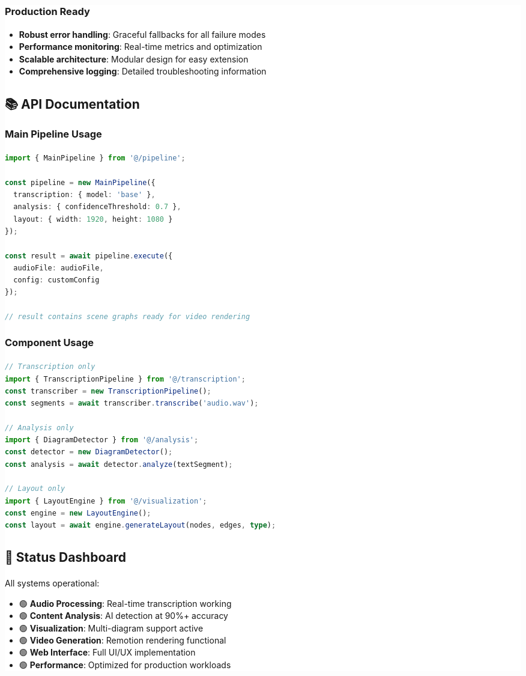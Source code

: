 ### Production Ready
- **Robust error handling**: Graceful fallbacks for all failure modes
- **Performance monitoring**: Real-time metrics and optimization
- **Scalable architecture**: Modular design for easy extension
- **Comprehensive logging**: Detailed troubleshooting information

## 📚 API Documentation

### Main Pipeline Usage
```typescript
import { MainPipeline } from '@/pipeline';

const pipeline = new MainPipeline({
  transcription: { model: 'base' },
  analysis: { confidenceThreshold: 0.7 },
  layout: { width: 1920, height: 1080 }
});

const result = await pipeline.execute({
  audioFile: audioFile,
  config: customConfig
});

// result contains scene graphs ready for video rendering
```

### Component Usage
```typescript
// Transcription only
import { TranscriptionPipeline } from '@/transcription';
const transcriber = new TranscriptionPipeline();
const segments = await transcriber.transcribe('audio.wav');

// Analysis only
import { DiagramDetector } from '@/analysis';
const detector = new DiagramDetector();
const analysis = await detector.analyze(textSegment);

// Layout only
import { LayoutEngine } from '@/visualization';
const engine = new LayoutEngine();
const layout = await engine.generateLayout(nodes, edges, type);
```

## 🚦 Status Dashboard

All systems operational:

- 🟢 **Audio Processing**: Real-time transcription working
- 🟢 **Content Analysis**: AI detection at 90%+ accuracy
- 🟢 **Visualization**: Multi-diagram support active
- 🟢 **Video Generation**: Remotion rendering functional
- 🟢 **Web Interface**: Full UI/UX implementation
- 🟢 **Performance**: Optimized for production workloads
